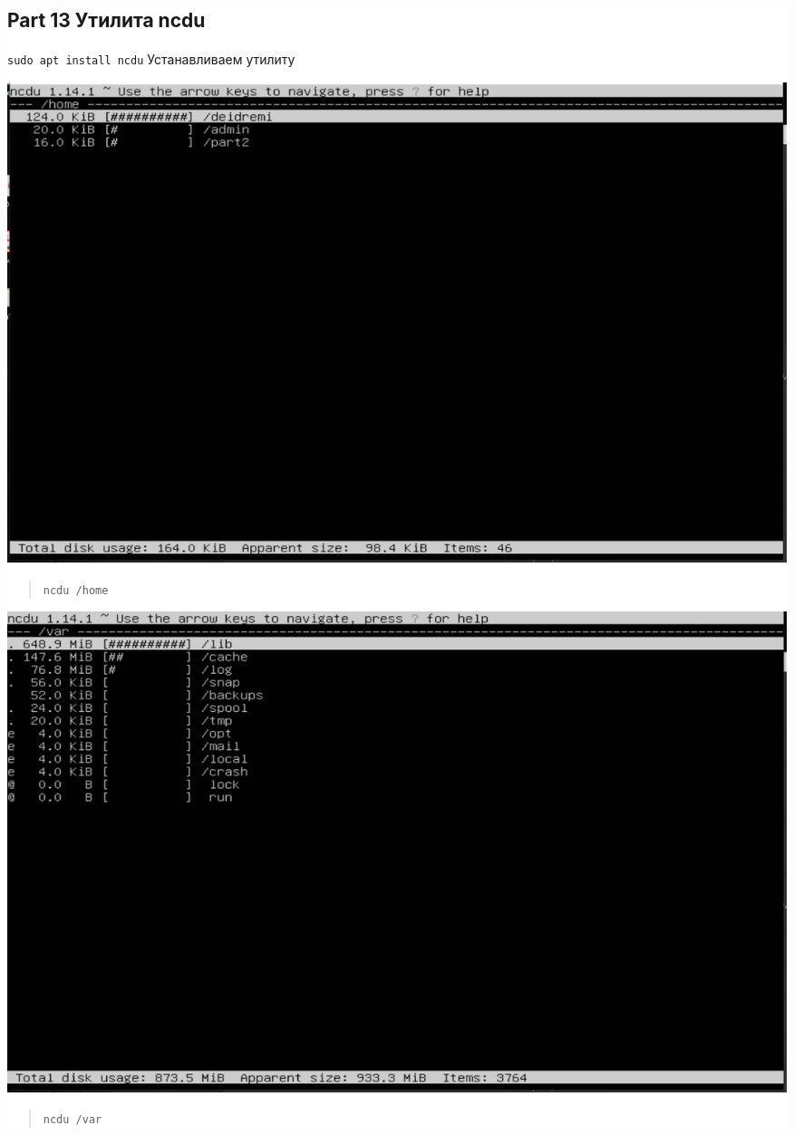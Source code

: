 ## Part 13 Утилита ncdu

`sudo apt install ncdu` Устанавливаем утилиту

![part13.1](Screenshots/part13.1.PNG)
>`ncdu /home`

![part13.2](Screenshots/part13.2.PNG)
>`ncdu /var` 
